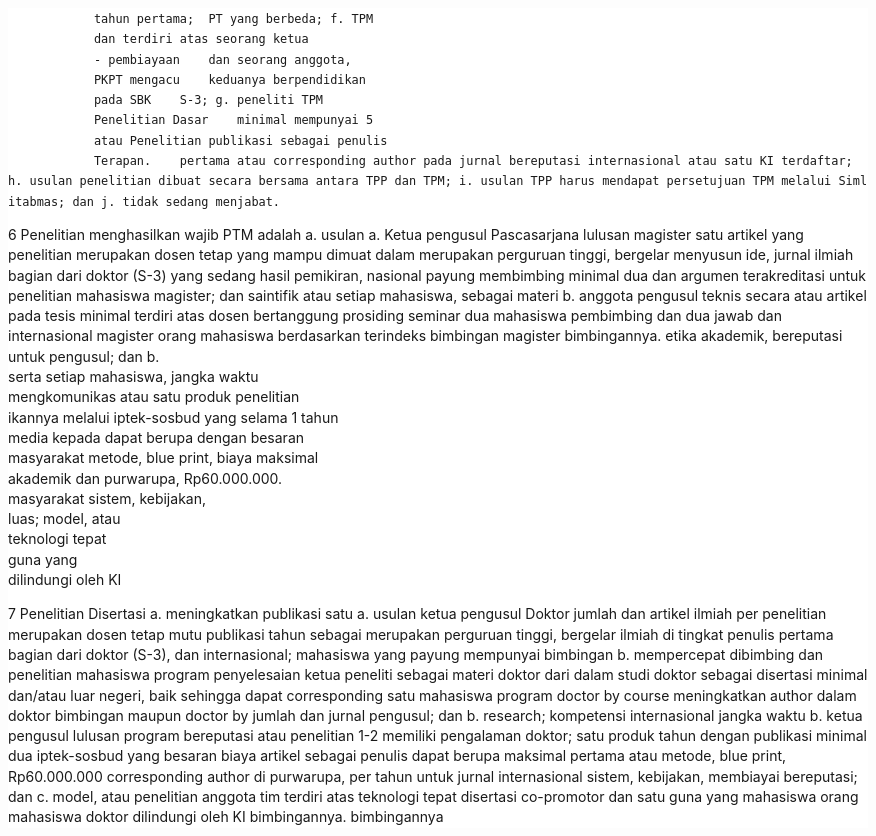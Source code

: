 				tahun pertama;	PT yang berbeda; f. TPM
				dan	terdiri atas seorang ketua
				- pembiayaan	dan seorang anggota,
				PKPT mengacu	keduanya berpendidikan
				pada SBK	S-3; g. peneliti TPM
				Penelitian Dasar	minimal mempunyai 5
				atau Penelitian	publikasi sebagai penulis
				Terapan.	pertama atau corresponding author pada jurnal bereputasi internasional atau satu KI terdaftar; h. usulan penelitian dibuat secara bersama antara TPP dan TPM; i. usulan TPP harus mendapat persetujuan TPM melalui Simlitabmas; dan j. tidak sedang menjabat.
					
6	Penelitian	menghasilkan	wajib PTM adalah	a. usulan	a. Ketua pengusul
	Pascasarjana	lulusan magister	satu artikel yang	penelitian	merupakan dosen tetap
		yang mampu	dimuat dalam	merupakan	perguruan tinggi, bergelar
		menyusun ide,	jurnal ilmiah	bagian dari	doktor (S-3) yang sedang
		hasil pemikiran,	nasional	payung	membimbing minimal dua
		dan argumen	terakreditasi untuk	penelitian	mahasiswa magister; dan
		saintifik atau	setiap mahasiswa,	sebagai materi	b. anggota pengusul
		teknis secara	atau artikel pada	tesis minimal	terdiri atas dosen
		bertanggung	prosiding seminar	dua mahasiswa	pembimbing dan dua
		jawab dan	internasional	magister	orang mahasiswa
		berdasarkan	terindeks	bimbingan	magister bimbingannya.
		etika akademik,	bereputasi untuk	pengusul; dan b.	
		serta	setiap mahasiswa,	jangka waktu	
		mengkomunikas	atau satu produk	penelitian	
		ikannya melalui	iptek-sosbud yang	selama 1 tahun	
		media kepada	dapat berupa	dengan besaran	
		masyarakat	metode, blue print,	biaya maksimal	
		akademik dan	purwarupa,	Rp60.000.000.	
		masyarakat	sistem, kebijakan,		
		luas;	model, atau		
			teknologi tepat		
			guna yang		
			dilindungi oleh KI		
					
7	Penelitian Disertasi	a. meningkatkan	publikasi satu	a. usulan	ketua pengusul
	Doktor	jumlah dan	artikel ilmiah per	penelitian	merupakan dosen tetap
		mutu publikasi	tahun sebagai	merupakan	perguruan tinggi, bergelar
		ilmiah di tingkat	penulis pertama	bagian dari	doktor (S-3), dan
		internasional;	mahasiswa yang	payung	mempunyai bimbingan
		b. mempercepat	dibimbing dan	penelitian	mahasiswa program
		penyelesaian	ketua peneliti	sebagai materi	doktor dari dalam
		studi doktor	sebagai	disertasi minimal	dan/atau luar negeri, baik
		sehingga dapat	corresponding	satu mahasiswa	program doctor by course
		meningkatkan	author dalam	doktor bimbingan	maupun doctor by
		jumlah dan	jurnal	pengusul; dan b.	research;
		kompetensi	internasional	jangka waktu	b. ketua pengusul
		lulusan program	bereputasi atau	penelitian 1-2	memiliki pengalaman
		doktor;	satu produk	tahun dengan	publikasi minimal dua
			iptek-sosbud yang	besaran biaya	artikel sebagai penulis
			dapat berupa	maksimal	pertama atau
			metode, blue print,	Rp60.000.000	corresponding author di
			purwarupa,	per tahun untuk	jurnal internasional sistem, kebijakan,	membiayai	bereputasi; dan c.
			model, atau	penelitian	anggota tim terdiri atas
			teknologi tepat	disertasi	co-promotor dan satu
			guna yang	mahasiswa	orang mahasiswa doktor
			dilindungi oleh KI	bimbingannya.	bimbingannya
					